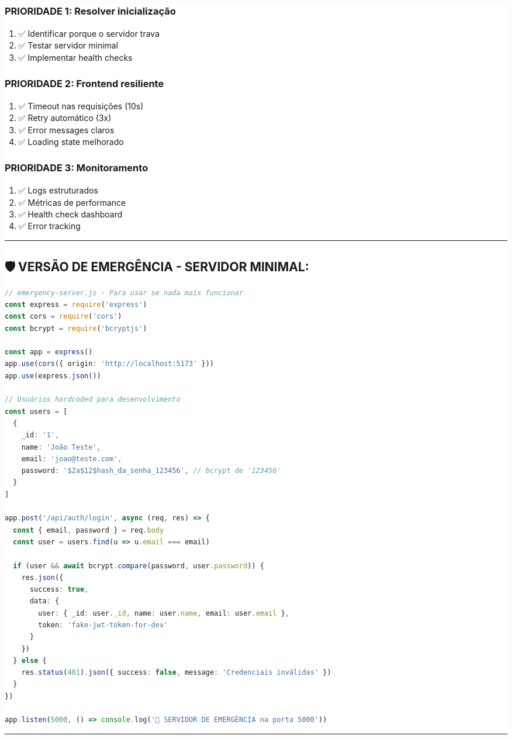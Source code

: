 ### **PRIORIDADE 1: Resolver inicialização**
1. ✅ Identificar porque o servidor trava
2. ✅ Testar servidor minimal
3. ✅ Implementar health checks

### **PRIORIDADE 2: Frontend resiliente**  
1. ✅ Timeout nas requisições (10s)
2. ✅ Retry automático (3x)
3. ✅ Error messages claros
4. ✅ Loading state melhorado

### **PRIORIDADE 3: Monitoramento**
1. ✅ Logs estruturados
2. ✅ Métricas de performance
3. ✅ Health check dashboard
4. ✅ Error tracking

---

## 🛡️ **VERSÃO DE EMERGÊNCIA - SERVIDOR MINIMAL:**

```typescript
// emergency-server.js - Para usar se nada mais funcionar
const express = require('express')
const cors = require('cors')
const bcrypt = require('bcryptjs')

const app = express()
app.use(cors({ origin: 'http://localhost:5173' }))
app.use(express.json())

// Usuários hardcoded para desenvolvimento
const users = [
  {
    _id: '1',
    name: 'João Teste',
    email: 'joao@teste.com',
    password: '$2a$12$hash_da_senha_123456', // bcrypt de '123456'
  }
]

app.post('/api/auth/login', async (req, res) => {
  const { email, password } = req.body
  const user = users.find(u => u.email === email)
  
  if (user && await bcrypt.compare(password, user.password)) {
    res.json({ 
      success: true, 
      data: { 
        user: { _id: user._id, name: user.name, email: user.email },
        token: 'fake-jwt-token-for-dev' 
      }
    })
  } else {
    res.status(401).json({ success: false, message: 'Credenciais inválidas' })
  }
})

app.listen(5000, () => console.log('🚨 SERVIDOR DE EMERGÊNCIA na porta 5000'))
```

---